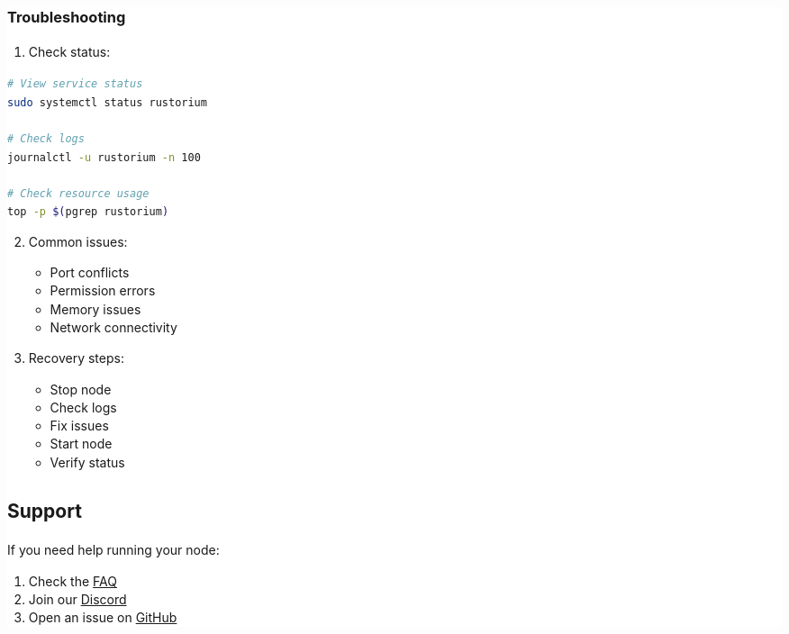 ### Troubleshooting

1. Check status:
```bash
# View service status
sudo systemctl status rustorium

# Check logs
journalctl -u rustorium -n 100

# Check resource usage
top -p $(pgrep rustorium)
```

2. Common issues:
   - Port conflicts
   - Permission errors
   - Memory issues
   - Network connectivity

3. Recovery steps:
   - Stop node
   - Check logs
   - Fix issues
   - Start node
   - Verify status

## Support

If you need help running your node:

1. Check the [FAQ](../appendix/faq.md)
2. Join our [Discord](https://discord.gg/rustorium)
3. Open an issue on [GitHub](https://github.com/enablerdao/rustorium/issues)
